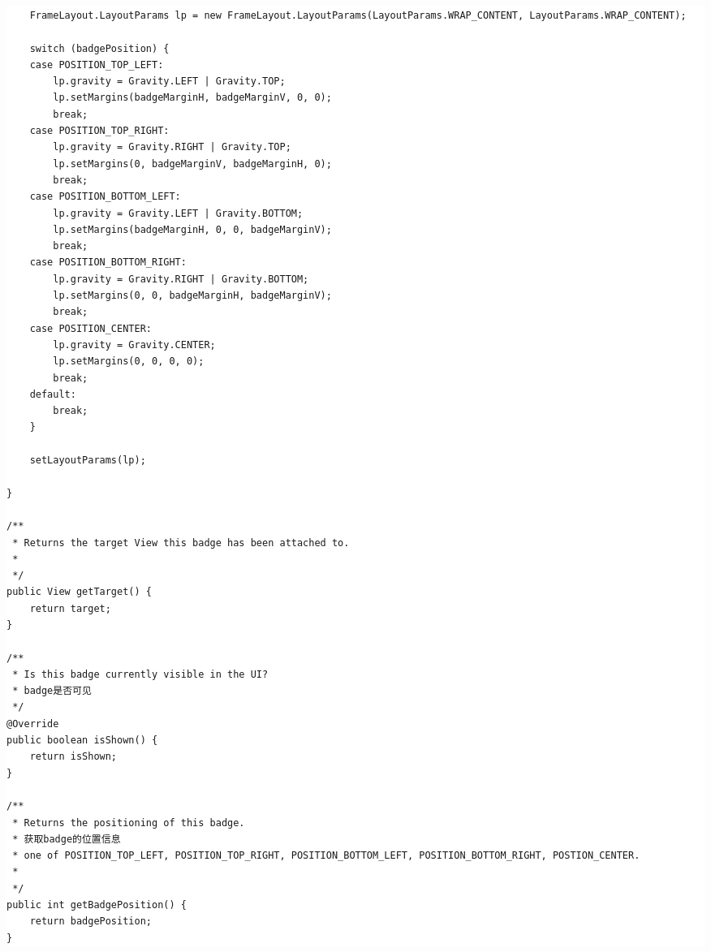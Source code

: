 		FrameLayout.LayoutParams lp = new FrameLayout.LayoutParams(LayoutParams.WRAP_CONTENT, LayoutParams.WRAP_CONTENT);
		
		switch (badgePosition) {
		case POSITION_TOP_LEFT:
			lp.gravity = Gravity.LEFT | Gravity.TOP;
			lp.setMargins(badgeMarginH, badgeMarginV, 0, 0);
			break;
		case POSITION_TOP_RIGHT:
			lp.gravity = Gravity.RIGHT | Gravity.TOP;
			lp.setMargins(0, badgeMarginV, badgeMarginH, 0);
			break;
		case POSITION_BOTTOM_LEFT:
			lp.gravity = Gravity.LEFT | Gravity.BOTTOM;
			lp.setMargins(badgeMarginH, 0, 0, badgeMarginV);
			break;
		case POSITION_BOTTOM_RIGHT:
			lp.gravity = Gravity.RIGHT | Gravity.BOTTOM;
			lp.setMargins(0, 0, badgeMarginH, badgeMarginV);
			break;
		case POSITION_CENTER:
			lp.gravity = Gravity.CENTER;
			lp.setMargins(0, 0, 0, 0);
			break;
		default:
			break;
		}
		
		setLayoutParams(lp);
		
	}

	/**
     * Returns the target View this badge has been attached to.
     * 
     */
	public View getTarget() {
		return target;
	}

	/**
     * Is this badge currently visible in the UI?
     * badge是否可见
     */
	@Override
	public boolean isShown() {
		return isShown;
	}

	/**
     * Returns the positioning of this badge.
     * 获取badge的位置信息
     * one of POSITION_TOP_LEFT, POSITION_TOP_RIGHT, POSITION_BOTTOM_LEFT, POSITION_BOTTOM_RIGHT, POSTION_CENTER.
     * 
     */
	public int getBadgePosition() {
		return badgePosition;
	}
